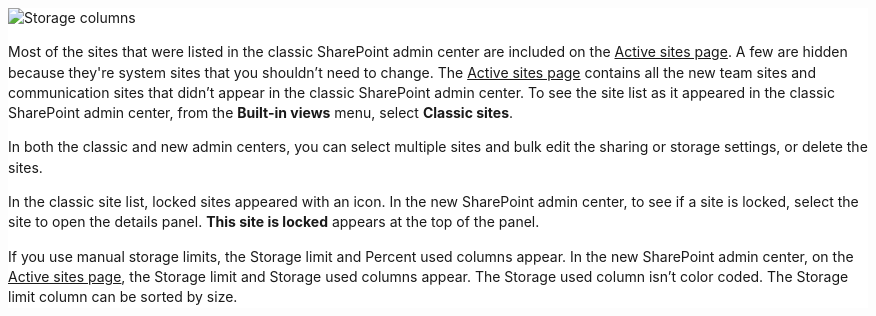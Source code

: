 ![Storage columns](media/storage-columns.png)

Most of the sites that were listed in the classic SharePoint admin center are included on the [Active sites page](https://admin.microsoft.com/sharepoint?page=siteManagement&modern=true). A few are hidden because they're system sites that you shouldn’t need to change. The [Active sites page](https://admin.microsoft.com/sharepoint?page=siteManagement&modern=true) contains all the new team sites and communication sites that didn’t appear in the classic SharePoint admin center. To see the site list as it appeared in the classic SharePoint admin center, from the **Built-in views** menu, select **Classic sites**.  

In both the classic and new admin centers, you can select multiple sites and bulk edit the sharing or storage settings, or delete the sites.  

In the classic site list, locked sites appeared with an icon. In the new SharePoint admin center, to see if a site is locked, select the site to open the details panel. **This site is locked** appears at the top of the panel. 

If you use manual storage limits, the Storage limit and Percent used columns appear. In the new SharePoint admin center, on the [Active sites page](https://admin.microsoft.com/sharepoint?page=siteManagement&modern=true), the Storage limit and Storage used columns appear. The Storage used column isn’t color coded. The Storage limit column can be sorted by size.